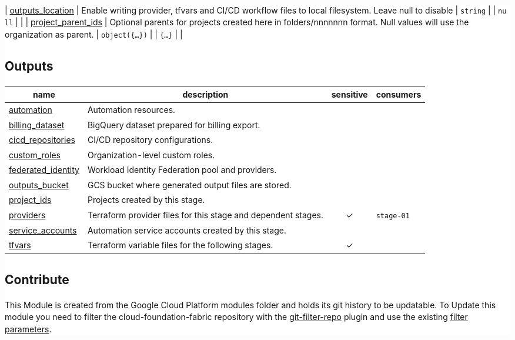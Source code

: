 | [outputs_location](variables.tf#L207)             | Enable writing provider, tfvars and CI/CD workflow files to local filesystem. Leave null to disable                                                                                             |                                                                                                                                                                                                                                                                                                                                                                 <code>string</code>                                                                                                                                                                                                                                                                                                                                                                  |          |                                                                                                                                                                                                                                                                                             <code>null</code>                                                                                                                                                                                                                                                                                             |          |
| [project_parent_ids](variables.tf#L223)           | Optional parents for projects created here in folders/nnnnnnn format. Null values will use the organization as parent.                                                                          |                                                                                                                                                                                                                                                                                 <code title="object&#40;&#123;&#10;  automation &#61; string&#10;  billing    &#61; string&#10;  logging    &#61; string&#10;&#125;&#41;">object&#40;&#123;&#8230;&#125;&#41;</code>                                                                                                                                                                                                                                                                                 |          |                                                                                                                                                                                                                              <code title="&#123;&#10;  automation &#61; null&#10;  billing    &#61; null&#10;  logging    &#61; null&#10;&#125;">&#123;&#8230;&#125;</code>                                                                                                                                                                                                                               |          |

## Outputs

| name                                  | description                                                   | sensitive | consumers             |
| ------------------------------------- | ------------------------------------------------------------- | :-------: | --------------------- |
| [automation](outputs.tf#L89)          | Automation resources.                                         |           |                       |
| [billing_dataset](outputs.tf#L94)     | BigQuery dataset prepared for billing export.                 |           |                       |
| [cicd_repositories](outputs.tf#L99)   | CI/CD repository configurations.                              |           |                       |
| [custom_roles](outputs.tf#L111)       | Organization-level custom roles.                              |           |                       |
| [federated_identity](outputs.tf#L116) | Workload Identity Federation pool and providers.              |           |                       |
| [outputs_bucket](outputs.tf#L126)     | GCS bucket where generated output files are stored.           |           |                       |
| [project_ids](outputs.tf#L131)        | Projects created by this stage.                               |           |                       |
| [providers](outputs.tf#L151)          | Terraform provider files for this stage and dependent stages. |     ✓     | <code>stage-01</code> |
| [service_accounts](outputs.tf#L140)   | Automation service accounts created by this stage.            |           |                       |
| [tfvars](outputs.tf#L160)             | Terraform variable files for the following stages.            |     ✓     |                       |



## Contribute

This Module is created from the Google Cloud Platform modules folder and holds its git history to be updatable. To Update this module you need to filter the cloud-foundation-fabric repository with the [git-filter-repo](https://github.com/newren/git-filter-repo) plugin and use the existing [filter parameters](../cloud-foundation-fabric/git-repo-filter-00-bootstrap.txt).
